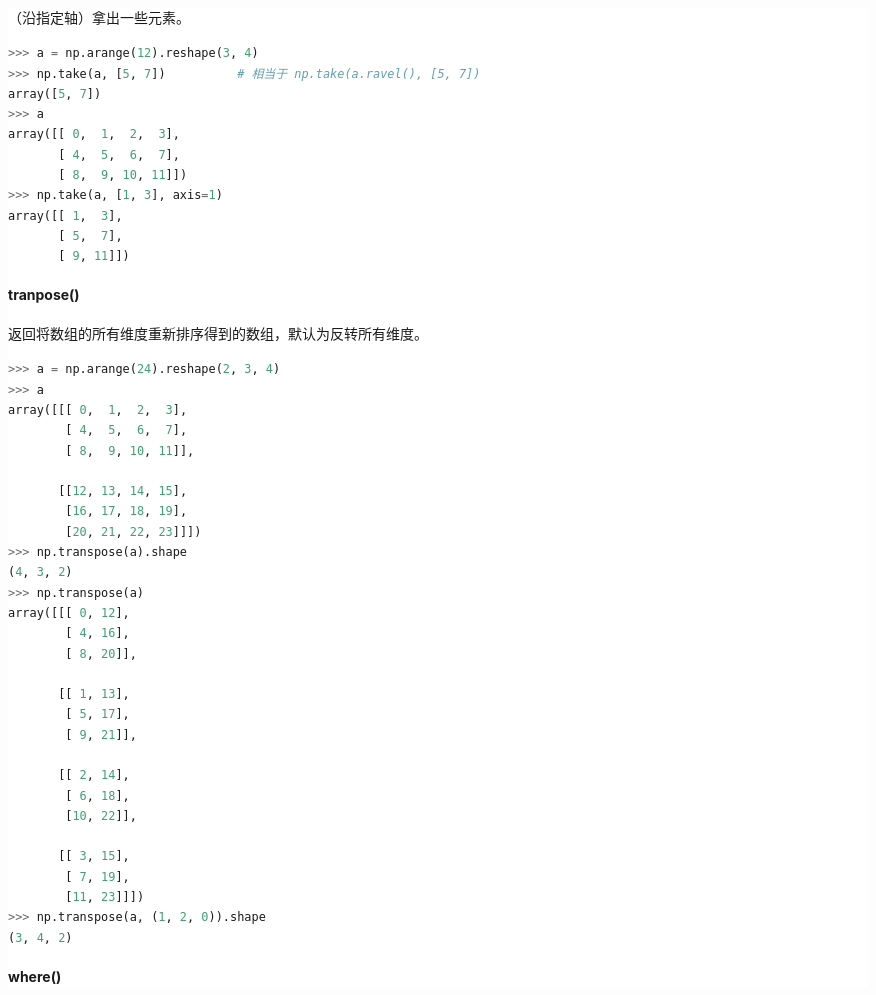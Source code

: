 （沿指定轴）拿出一些元素。

```python
>>> a = np.arange(12).reshape(3, 4)
>>> np.take(a, [5, 7])          # 相当于 np.take(a.ravel(), [5, 7])
array([5, 7])
>>> a
array([[ 0,  1,  2,  3],
       [ 4,  5,  6,  7],
       [ 8,  9, 10, 11]])
>>> np.take(a, [1, 3], axis=1)
array([[ 1,  3],
       [ 5,  7],
       [ 9, 11]])
```

#### tranpose()

返回将数组的所有维度重新排序得到的数组，默认为反转所有维度。

```python
>>> a = np.arange(24).reshape(2, 3, 4)
>>> a
array([[[ 0,  1,  2,  3],
        [ 4,  5,  6,  7],
        [ 8,  9, 10, 11]],

       [[12, 13, 14, 15],
        [16, 17, 18, 19],
        [20, 21, 22, 23]]])
>>> np.transpose(a).shape
(4, 3, 2)
>>> np.transpose(a)
array([[[ 0, 12],
        [ 4, 16],
        [ 8, 20]],

       [[ 1, 13],
        [ 5, 17],
        [ 9, 21]],

       [[ 2, 14],
        [ 6, 18],
        [10, 22]],

       [[ 3, 15],
        [ 7, 19],
        [11, 23]]])
>>> np.transpose(a, (1, 2, 0)).shape
(3, 4, 2)
```

#### where()

